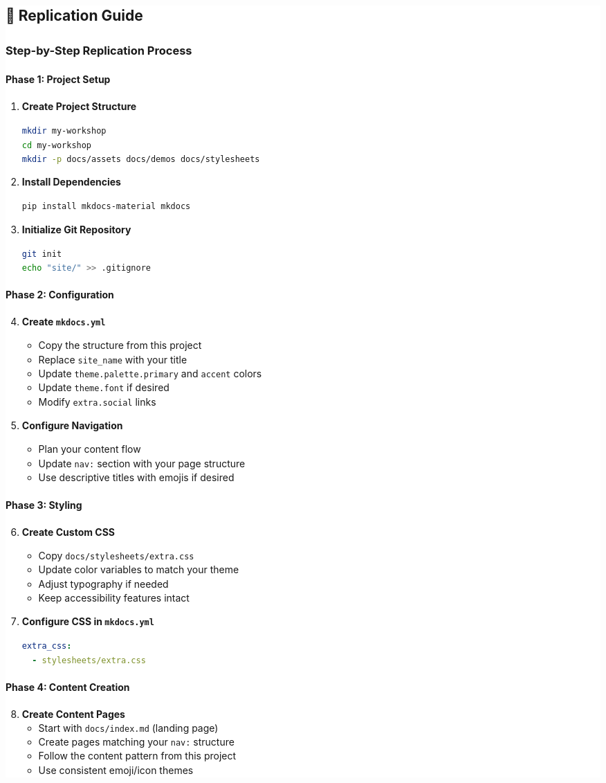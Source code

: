 
## 🔄 Replication Guide

### Step-by-Step Replication Process

#### Phase 1: Project Setup

1. **Create Project Structure**
   ```bash
   mkdir my-workshop
   cd my-workshop
   mkdir -p docs/assets docs/demos docs/stylesheets
   ```

2. **Install Dependencies**
   ```bash
   pip install mkdocs-material mkdocs
   ```

3. **Initialize Git Repository**
   ```bash
   git init
   echo "site/" >> .gitignore
   ```

#### Phase 2: Configuration

4. **Create `mkdocs.yml`**
   - Copy the structure from this project
   - Replace `site_name` with your title
   - Update `theme.palette.primary` and `accent` colors
   - Update `theme.font` if desired
   - Modify `extra.social` links

5. **Configure Navigation**
   - Plan your content flow
   - Update `nav:` section with your page structure
   - Use descriptive titles with emojis if desired

#### Phase 3: Styling

6. **Create Custom CSS**
   - Copy `docs/stylesheets/extra.css`
   - Update color variables to match your theme
   - Adjust typography if needed
   - Keep accessibility features intact

7. **Configure CSS in `mkdocs.yml`**
   ```yaml
   extra_css:
     - stylesheets/extra.css
   ```

#### Phase 4: Content Creation

8. **Create Content Pages**
   - Start with `docs/index.md` (landing page)
   - Create pages matching your `nav:` structure
   - Follow the content pattern from this project
   - Use consistent emoji/icon themes
